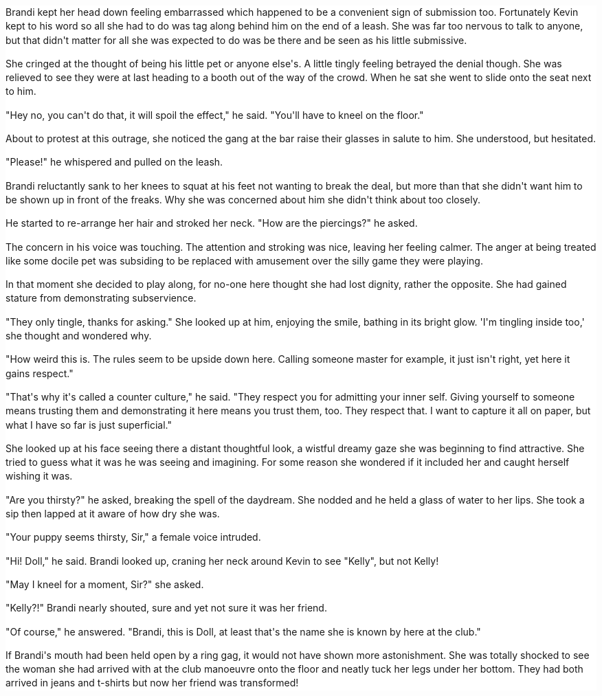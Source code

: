  Brandi kept her head down feeling embarrassed which happened to be a convenient sign of submission too. Fortunately Kevin kept to his word so all she had to do was tag along behind him on the end of a leash. She was far too nervous to talk to anyone, but that didn't matter for all she was expected to do was be there and be seen as his little submissive. 

 She cringed at the thought of being his little pet or anyone else's. A little tingly feeling betrayed the denial though. She was relieved to see they were at last heading to a booth out of the way of the crowd. When he sat she went to slide onto the seat next to him. 

 "Hey no, you can't do that, it will spoil the effect," he said. "You'll have to kneel on the floor." 

 About to protest at this outrage, she noticed the gang at the bar raise their glasses in salute to him. She understood, but hesitated. 

 "Please!" he whispered and pulled on the leash. 

 Brandi reluctantly sank to her knees to squat at his feet not wanting to break the deal, but more than that she didn't want him to be shown up in front of the freaks. Why she was concerned about him she didn't think about too closely. 

 He started to re-arrange her hair and stroked her neck. "How are the piercings?" he asked. 

 The concern in his voice was touching. The attention and stroking was nice, leaving her feeling calmer. The anger at being treated like some docile pet was subsiding to be replaced with amusement over the silly game they were playing. 

 In that moment she decided to play along, for no-one here thought she had lost dignity, rather the opposite. She had gained stature from demonstrating subservience. 

 "They only tingle, thanks for asking." She looked up at him, enjoying the smile, bathing in its bright glow. 'I'm tingling inside too,' she thought and wondered why. 

 "How weird this is. The rules seem to be upside down here. Calling someone master for example, it just isn't right, yet here it gains respect." 

 "That's why it's called a counter culture," he said. "They respect you for admitting your inner self. Giving yourself to someone means trusting them and demonstrating it here means you trust them, too. They respect that. I want to capture it all on paper, but what I have so far is just superficial." 

 She looked up at his face seeing there a distant thoughtful look, a wistful dreamy gaze she was beginning to find attractive. She tried to guess what it was he was seeing and imagining. For some reason she wondered if it included her and caught herself wishing it was. 

 "Are you thirsty?" he asked, breaking the spell of the daydream. She nodded and he held a glass of water to her lips. She took a sip then lapped at it aware of how dry she was. 

 "Your puppy seems thirsty, Sir," a female voice intruded. 

 "Hi! Doll," he said. Brandi looked up, craning her neck around Kevin to see "Kelly", but not Kelly! 

 "May I kneel for a moment, Sir?" she asked. 

 "Kelly?!" Brandi nearly shouted, sure and yet not sure it was her friend. 

 "Of course," he answered. "Brandi, this is Doll, at least that's the name she is known by here at the club." 

 If Brandi's mouth had been held open by a ring gag, it would not have shown more astonishment. She was totally shocked to see the woman she had arrived with at the club manoeuvre onto the floor and neatly tuck her legs under her bottom. They had both arrived in jeans and t-shirts but now her friend was transformed! 
